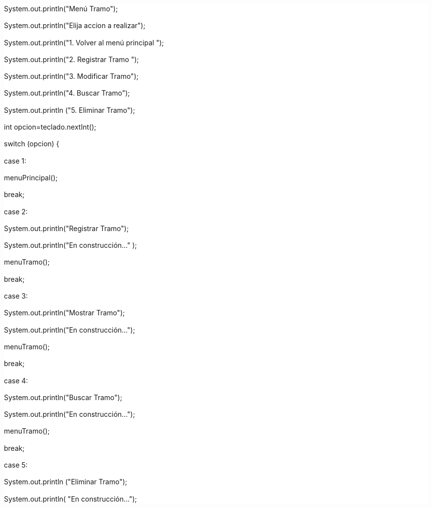 System.out.println("Menú Tramo"); 

System.out.println("Elija accion a realizar"); 

System.out.println("1. Volver al menú principal "); 

System.out.println("2. Registrar Tramo "); 

System.out.println("3. Modificar Tramo"); 

System.out.println("4. Buscar Tramo"); 

System.out.println ("5. Eliminar Tramo"); 

 

int opcion=teclado.nextInt(); 

switch (opcion) { 

case 1: 

menuPrincipal(); 

break; 

 

case 2: 

System.out.println("Registrar Tramo"); 

System.out.println("En construcción…" ); 

menuTramo(); 

break; 

 

case 3: 

System.out.println("Mostrar Tramo"); 

System.out.println("En construcción…"); 

menuTramo(); 

break; 

 

case 4: 

System.out.println("Buscar Tramo"); 

System.out.println("En construcción…"); 

menuTramo(); 

break; 

 

case 5: 

System.out.println ("Eliminar Tramo"); 

System.out.println( "En construcción…"); 
